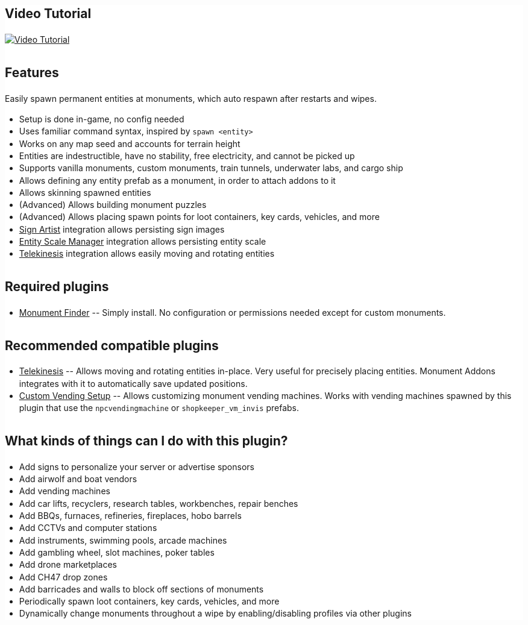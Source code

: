 ## Video Tutorial

[![Video Tutorial](https://img.youtube.com/vi/fkGpFBNs8_A/maxresdefault.jpg)](https://www.youtube.com/watch?v=fkGpFBNs8_A)

## Features

Easily spawn permanent entities at monuments, which auto respawn after restarts and wipes.

- Setup is done in-game, no config needed
- Uses familiar command syntax, inspired by `spawn <entity>`
- Works on any map seed and accounts for terrain height
- Entities are indestructible, have no stability, free electricity, and cannot be picked up
- Supports vanilla monuments, custom monuments, train tunnels, underwater labs, and cargo ship
- Allows defining any entity prefab as a monument, in order to attach addons to it
- Allows skinning spawned entities
- (Advanced) Allows building monument puzzles
- (Advanced) Allows placing spawn points for loot containers, key cards, vehicles, and more
- [Sign Artist](https://umod.org/plugins/sign-artist) integration allows persisting sign images
- [Entity Scale Manager](https://umod.org/plugins/entity-scale-manager) integration allows persisting entity scale
- [Telekinesis](https://umod.org/plugins/telekinesis) integration allows easily moving and rotating entities

## Required plugins

- [Monument Finder](https://umod.org/plugins/monument-finder) -- Simply install. No configuration or permissions needed except for custom monuments.

## Recommended compatible plugins

- [Telekinesis](https://umod.org/plugins/telekinesis) -- Allows moving and rotating entities in-place. Very useful for precisely placing entities. Monument Addons integrates with it to automatically save updated positions.
- [Custom Vending Setup](https://umod.org/plugins/custom-vending-setup) -- Allows customizing monument vending machines. Works with vending machines spawned by this plugin that use the `npcvendingmachine` or `shopkeeper_vm_invis` prefabs.

## What kinds of things can I do with this plugin?

- Add signs to personalize your server or advertise sponsors
- Add airwolf and boat vendors
- Add vending machines
- Add car lifts, recyclers, research tables, workbenches, repair benches
- Add BBQs, furnaces, refineries, fireplaces, hobo barrels
- Add CCTVs and computer stations
- Add instruments, swimming pools, arcade machines
- Add gambling wheel, slot machines, poker tables
- Add drone marketplaces
- Add CH47 drop zones
- Add barricades and walls to block off sections of monuments
- Periodically spawn loot containers, key cards, vehicles, and more
- Dynamically change monuments throughout a wipe by enabling/disabling profiles via other plugins
